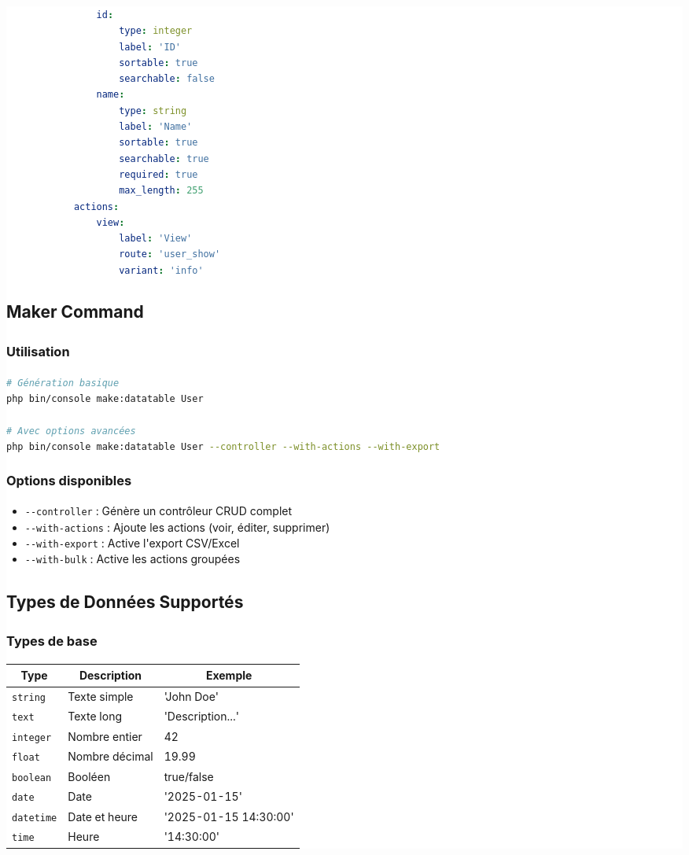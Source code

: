 ```yaml
                id:
                    type: integer
                    label: 'ID'
                    sortable: true
                    searchable: false
                name:
                    type: string
                    label: 'Name'
                    sortable: true
                    searchable: true
                    required: true
                    max_length: 255
            actions:
                view:
                    label: 'View'
                    route: 'user_show'
                    variant: 'info'
```

## Maker Command

### Utilisation

```bash
# Génération basique
php bin/console make:datatable User

# Avec options avancées
php bin/console make:datatable User --controller --with-actions --with-export
```

### Options disponibles

- `--controller` : Génère un contrôleur CRUD complet
- `--with-actions` : Ajoute les actions (voir, éditer, supprimer)
- `--with-export` : Active l'export CSV/Excel
- `--with-bulk` : Active les actions groupées

## Types de Données Supportés

### Types de base

| Type | Description | Exemple |
|------|-------------|---------|
| `string` | Texte simple | 'John Doe' |
| `text` | Texte long | 'Description...' |
| `integer` | Nombre entier | 42 |
| `float` | Nombre décimal | 19.99 |
| `boolean` | Booléen | true/false |
| `date` | Date | '2025-01-15' |
| `datetime` | Date et heure | '2025-01-15 14:30:00' |
| `time` | Heure | '14:30:00' |
